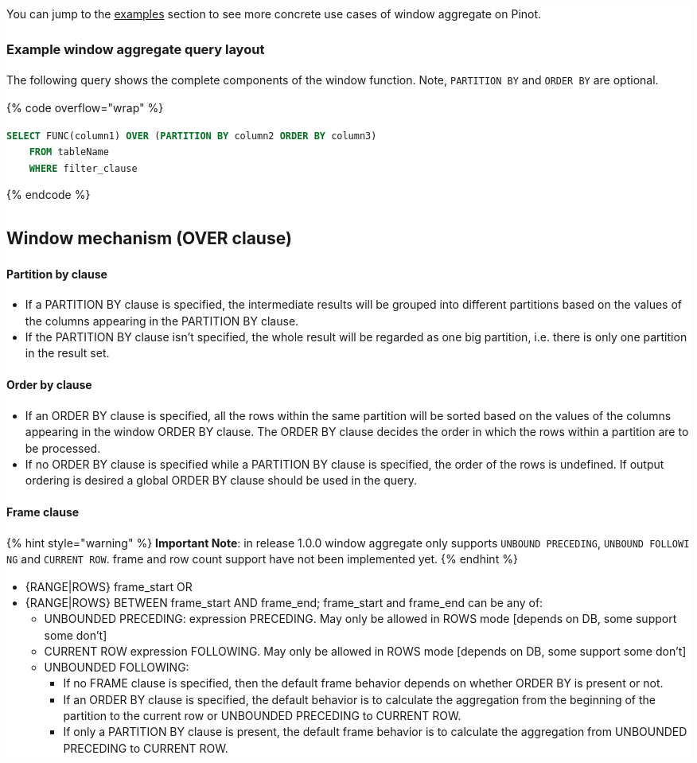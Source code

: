 You can jump to the [examples](windows-functions.md#examples-of-windows-functions) section to see more concrete use cases of window aggregate on Pinot.

### Example window aggregate query layout

The following query shows the complete components of the window function. Note, `PARTITION BY` and `ORDER BY` are optional.

{% code overflow="wrap" %}
```sql
SELECT FUNC(column1) OVER (PARTITION BY column2 ORDER BY column3)
    FROM tableName
    WHERE filter_clause  
```
{% endcode %}

## Window mechanism (OVER clause)

#### Partition by clause

* If a PARTITION BY clause is specified, the intermediate results will be grouped into different partitions based on the values of the columns appearing in the PARTITION BY clause.
* If the PARTITION BY clause isn’t specified, the whole result will be regarded as one big partition, i.e. there is only one partition in the result set.

#### Order by clause

* If an ORDER BY clause is specified, all the rows within the same partition will be sorted based on the values of the columns appearing in the window ORDER BY clause. The ORDER BY clause decides the order in which the rows within a partition are to be processed.
* If no ORDER BY clause is specified while a PARTITION BY clause is specified, the order of the rows is undefined. If output ordering is desired a global ORDER BY clause should be used in the query.

#### Frame clause



{% hint style="warning" %}
**Important Note**: in release 1.0.0 window aggregate only supports `UNBOUND PRECEDING`, `UNBOUND FOLLOWING` and `CURRENT ROW`. frame and row count support have not been implemented yet.
{% endhint %}

* {RANGE|ROWS} frame\_start OR
* {RANGE|ROWS} BETWEEN frame\_start AND frame\_end; frame\_start and frame\_end can be any of:
  * UNBOUNDED PRECEDING: expression PRECEDING. May only be allowed in ROWS mode \[depends on DB, some support some don’t]
  * CURRENT ROW expression FOLLOWING. May only be allowed in ROWS mode \[depends on DB, some support some don’t]
  * UNBOUNDED FOLLOWING:
    * If no FRAME clause is specified, then the default frame behavior depends on whether ORDER BY is present or not.&#x20;
    * If an ORDER BY clause is specified, the default behavior is to calculate the aggregation from the beginning of the partition to the current row or UNBOUNDED PRECEDING to CURRENT ROW.
    * If only a PARTITION BY clause is present, the default frame behavior is to calculate the aggregation from UNBOUNDED PRECEDING to CURRENT ROW.
